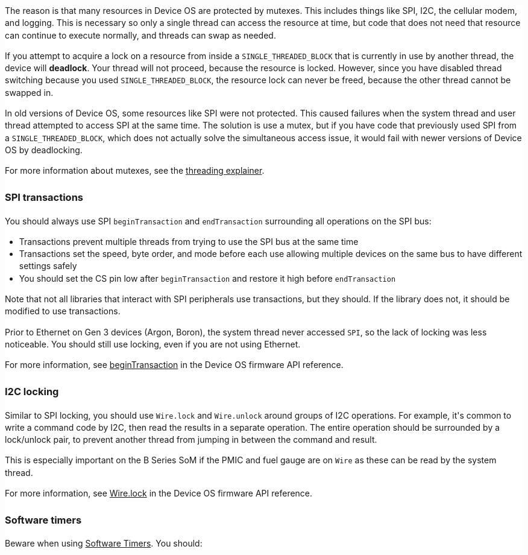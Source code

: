 The reason is that many resources in Device OS are protected by mutexes. This includes things like SPI, I2C, the cellular modem, and logging. This is necessary so only a single thread can access the resource at time, but code that does not need that resource can continue to execute normally, and threads can swap as needed.

If you attempt to acquire a lock on a resource from inside a `SINGLE_THREADED_BLOCK` that is currently in use by another thread, the device will **deadlock**. Your thread will not proceed, because the resource is locked. However, since you have disabled thread switching because you used `SINGLE_THREADED_BLOCK`, the resource lock can never be freed, because the other thread cannot be swapped in.

In old versions of Device OS, some resources like SPI were not protected. This caused failures when the system thread and user thread attempted to access SPI at the same time. The solution is use a mutex, but if you have code that previously used SPI from a `SINGLE_THREADED_BLOCK`, which does not actually solve the simultaneous access issue, it would fail with newer versions of Device OS by deadlocking.

For more information about mutexes, see the [threading explainer](/firmware/software-design/threading-explainer/#using-a-mutex-with-an-oled-display).

### SPI transactions

You should always use SPI `beginTransaction` and `endTransaction` surrounding all operations on the SPI bus:

- Transactions prevent multiple threads from trying to use the SPI bus at the same time
- Transactions set the speed, byte order, and mode before each use allowing multiple devices on the same bus to have different settings safely
- You should set the CS pin low after `beginTransaction` and restore it high before `endTransaction`

Note that not all libraries that interact with SPI peripherals use transactions, but they should. If the library does not, it should be modified to use transactions.

Prior to Ethernet on Gen 3 devices (Argon, Boron), the system thread never accessed `SPI`, so the lack of locking was less noticeable. You should still use locking, even if you are not using Ethernet.

For more information, see [beginTransaction](/reference/device-os/api/spi/begintransaction/) in the Device OS firmware API reference.

### I2C locking

Similar to SPI locking, you should use `Wire.lock` and `Wire.unlock` around groups of I2C operations. For example, it's common to write a command code by I2C, then read the results in a separate operation. The entire operation should be surrounded by a lock/unlock pair, to prevent another thread from jumping in between the command and result.

This is especially important on the B Series SoM if the PMIC and fuel gauge are on `Wire` as these can be read by the system thread.

For more information, see [Wire.lock](/reference/device-os/api/wire-i2c/lock/) in the Device OS firmware API reference.

### Software timers

Beware when using [Software Timers](/reference/device-os/api/software-timers/software-timers/). You should:
